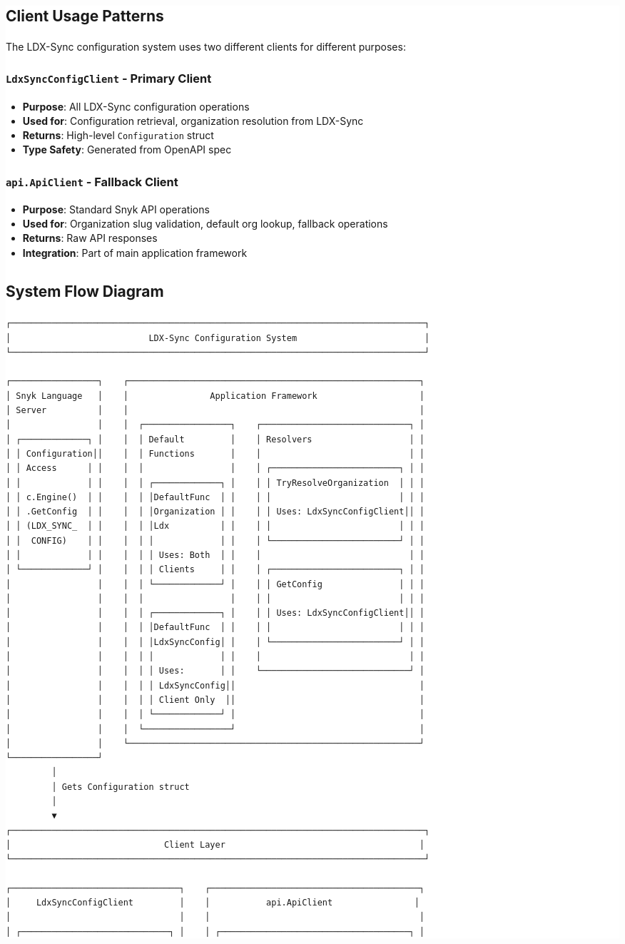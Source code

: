 ## Client Usage Patterns

The LDX-Sync configuration system uses two different clients for different purposes:

### **`LdxSyncConfigClient`** - Primary Client
- **Purpose**: All LDX-Sync configuration operations
- **Used for**: Configuration retrieval, organization resolution from LDX-Sync
- **Returns**: High-level `Configuration` struct
- **Type Safety**: Generated from OpenAPI spec

### **`api.ApiClient`** - Fallback Client  
- **Purpose**: Standard Snyk API operations
- **Used for**: Organization slug validation, default org lookup, fallback operations
- **Returns**: Raw API responses
- **Integration**: Part of main application framework

## System Flow Diagram

```
┌─────────────────────────────────────────────────────────────────────────────────┐
│                           LDX-Sync Configuration System                         │
└─────────────────────────────────────────────────────────────────────────────────┘

┌─────────────────┐    ┌─────────────────────────────────────────────────────────┐
│ Snyk Language   │    │                Application Framework                    │
│ Server          │    │                                                         │
│                 │    │  ┌─────────────────┐    ┌─────────────────────────────┐ │
│ ┌─────────────┐ │    │  │ Default         │    │ Resolvers                   │ │
│ │ Configuration││    │  │ Functions       │    │                             │ │
│ │ Access      │ │    │  │                 │    │ ┌─────────────────────────┐ │ │
│ │             │ │    │  │ ┌─────────────┐ │    │ │ TryResolveOrganization  │ │ │
│ │ c.Engine()  │ │    │  │ │DefaultFunc  │ │    │ │                         │ │ │
│ │ .GetConfig  │ │    │  │ │Organization │ │    │ │ Uses: LdxSyncConfigClient││ │
│ │ (LDX_SYNC_  │ │    │  │ │Ldx          │ │    │ │                         │ │ │
│ │  CONFIG)    │ │    │  │ │             │ │    │ └─────────────────────────┘ │ │
│ │             │ │    │  │ │ Uses: Both  │ │    │                             │ │
│ └─────────────┘ │    │  │ │ Clients     │ │    │ ┌─────────────────────────┐ │ │
│                 │    │  │ └─────────────┘ │    │ │ GetConfig               │ │ │
│                 │    │  │                 │    │ │                         │ │ │
│                 │    │  │ ┌─────────────┐ │    │ │ Uses: LdxSyncConfigClient││ │
│                 │    │  │ │DefaultFunc  │ │    │ │                         │ │ │
│                 │    │  │ │LdxSyncConfig│ │    │ └─────────────────────────┘ │ │
│                 │    │  │ │             │ │    │                             │ │
│                 │    │  │ │ Uses:       │ │    └─────────────────────────────┘ │
│                 │    │  │ │ LdxSyncConfig││                                    │
│                 │    │  │ │ Client Only  ││                                    │
│                 │    │  │ └─────────────┘ │                                    │
│                 │    │  └─────────────────┘                                    │
│                 │    └─────────────────────────────────────────────────────────┘
└─────────────────┘
         │
         │ Gets Configuration struct
         │
         ▼
┌─────────────────────────────────────────────────────────────────────────────────┐
│                              Client Layer                                      │
└─────────────────────────────────────────────────────────────────────────────────┘

┌─────────────────────────────────┐    ┌─────────────────────────────────────────┐
│     LdxSyncConfigClient         │    │           api.ApiClient                │
│                                 │    │                                         │
│ ┌─────────────────────────────┐ │    │ ┌─────────────────────────────────────┐ │
```